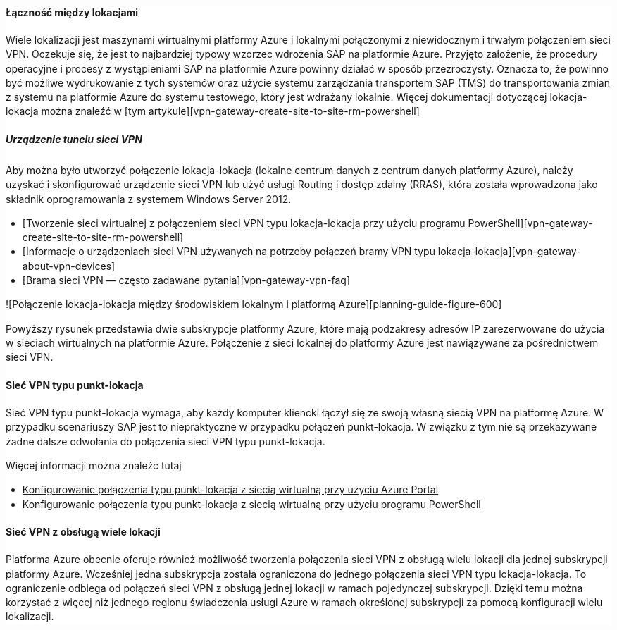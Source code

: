 #### <a name="site-to-site-connectivity"></a>Łączność między lokacjami

Wiele lokalizacji jest maszynami wirtualnymi platformy Azure i lokalnymi połączonymi z niewidocznym i trwałym połączeniem sieci VPN. Oczekuje się, że jest to najbardziej typowy wzorzec wdrożenia SAP na platformie Azure. Przyjęto założenie, że procedury operacyjne i procesy z wystąpieniami SAP na platformie Azure powinny działać w sposób przezroczysty. Oznacza to, że powinno być możliwe wydrukowanie z tych systemów oraz użycie systemu zarządzania transportem SAP (TMS) do transportowania zmian z systemu na platformie Azure do systemu testowego, który jest wdrażany lokalnie. Więcej dokumentacji dotyczącej lokacja-lokacja można znaleźć w [tym artykule][vpn-gateway-create-site-to-site-rm-powershell]

##### <a name="vpn-tunnel-device"></a>Urządzenie tunelu sieci VPN

Aby można było utworzyć połączenie lokacja-lokacja (lokalne centrum danych z centrum danych platformy Azure), należy uzyskać i skonfigurować urządzenie sieci VPN lub użyć usługi Routing i dostęp zdalny (RRAS), która została wprowadzona jako składnik oprogramowania z systemem Windows Server 2012.

* [Tworzenie sieci wirtualnej z połączeniem sieci VPN typu lokacja-lokacja przy użyciu programu PowerShell][vpn-gateway-create-site-to-site-rm-powershell]
* [Informacje o urządzeniach sieci VPN używanych na potrzeby połączeń bramy VPN typu lokacja-lokacja][vpn-gateway-about-vpn-devices]
* [Brama sieci VPN — często zadawane pytania][vpn-gateway-vpn-faq]

![Połączenie lokacja-lokacja między środowiskiem lokalnym i platformą Azure][planning-guide-figure-600]

Powyższy rysunek przedstawia dwie subskrypcje platformy Azure, które mają podzakresy adresów IP zarezerwowane do użycia w sieciach wirtualnych na platformie Azure. Połączenie z sieci lokalnej do platformy Azure jest nawiązywane za pośrednictwem sieci VPN.

#### <a name="point-to-site-vpn"></a>Sieć VPN typu punkt-lokacja

Sieć VPN typu punkt-lokacja wymaga, aby każdy komputer kliencki łączył się ze swoją własną siecią VPN na platformę Azure. W przypadku scenariuszy SAP jest to niepraktyczne w przypadku połączeń punkt-lokacja. W związku z tym nie są przekazywane żadne dalsze odwołania do połączenia sieci VPN typu punkt-lokacja.

Więcej informacji można znaleźć tutaj
* [Konfigurowanie połączenia typu punkt-lokacja z siecią wirtualną przy użyciu Azure Portal](../../../vpn-gateway/vpn-gateway-howto-point-to-site-resource-manager-portal.md)
* [Konfigurowanie połączenia typu punkt-lokacja z siecią wirtualną przy użyciu programu PowerShell](../../../vpn-gateway/vpn-gateway-howto-point-to-site-rm-ps.md)

#### <a name="multi-site-vpn"></a>Sieć VPN z obsługą wiele lokacji

Platforma Azure obecnie oferuje również możliwość tworzenia połączenia sieci VPN z obsługą wielu lokacji dla jednej subskrypcji platformy Azure. Wcześniej jedna subskrypcja została ograniczona do jednego połączenia sieci VPN typu lokacja-lokacja. To ograniczenie odbiega od połączeń sieci VPN z obsługą jednej lokacji w ramach pojedynczej subskrypcji. Dzięki temu można korzystać z więcej niż jednego regionu świadczenia usługi Azure w ramach określonej subskrypcji za pomocą konfiguracji wielu lokalizacji.
